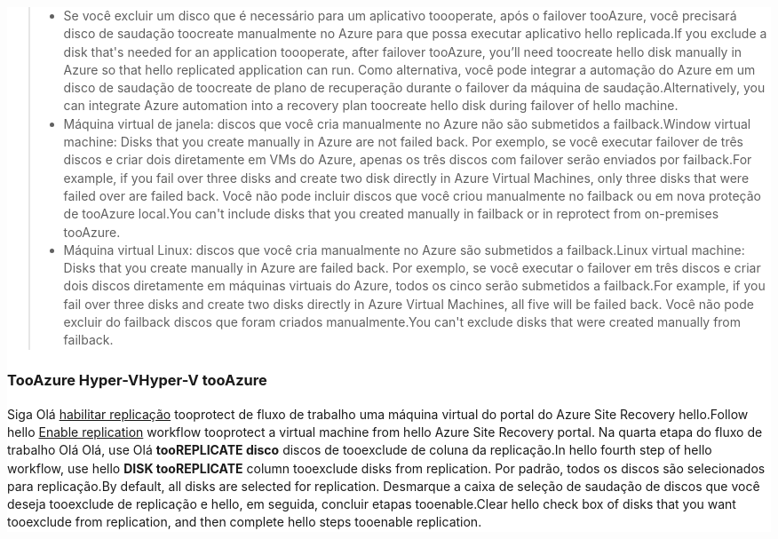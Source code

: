 > * <span data-ttu-id="9f278-139">Se você excluir um disco que é necessário para um aplicativo toooperate, após o failover tooAzure, você precisará disco de saudação toocreate manualmente no Azure para que possa executar aplicativo hello replicada.</span><span class="sxs-lookup"><span data-stu-id="9f278-139">If you exclude a disk that's needed for an application toooperate, after failover tooAzure, you’ll need toocreate hello disk manually in Azure so that hello replicated application can run.</span></span> <span data-ttu-id="9f278-140">Como alternativa, você pode integrar a automação do Azure em um disco de saudação de toocreate de plano de recuperação durante o failover da máquina de saudação.</span><span class="sxs-lookup"><span data-stu-id="9f278-140">Alternatively, you can integrate Azure automation into a recovery plan toocreate hello disk during failover of hello machine.</span></span>
> * <span data-ttu-id="9f278-141">Máquina virtual de janela: discos que você cria manualmente no Azure não são submetidos a failback.</span><span class="sxs-lookup"><span data-stu-id="9f278-141">Window virtual machine: Disks that you create manually in Azure are not failed back.</span></span> <span data-ttu-id="9f278-142">Por exemplo, se você executar failover de três discos e criar dois diretamente em VMs do Azure, apenas os três discos com failover serão enviados por failback.</span><span class="sxs-lookup"><span data-stu-id="9f278-142">For example, if you fail over three disks and create two disk directly in Azure Virtual Machines, only three disks that were failed over are failed back.</span></span> <span data-ttu-id="9f278-143">Você não pode incluir discos que você criou manualmente no failback ou em nova proteção de tooAzure local.</span><span class="sxs-lookup"><span data-stu-id="9f278-143">You can't include disks that you created manually in failback or in reprotect from on-premises tooAzure.</span></span>
> * <span data-ttu-id="9f278-144">Máquina virtual Linux: discos que você cria manualmente no Azure são submetidos a failback.</span><span class="sxs-lookup"><span data-stu-id="9f278-144">Linux virtual machine: Disks that you create manually in Azure are failed back.</span></span> <span data-ttu-id="9f278-145">Por exemplo, se você executar o failover em três discos e criar dois discos diretamente em máquinas virtuais do Azure, todos os cinco serão submetidos a failback.</span><span class="sxs-lookup"><span data-stu-id="9f278-145">For example, if you fail over three disks and create two disks directly in Azure Virtual Machines, all five will be failed back.</span></span> <span data-ttu-id="9f278-146">Você não pode excluir do failback discos que foram criados manualmente.</span><span class="sxs-lookup"><span data-stu-id="9f278-146">You can't exclude disks that were created manually from failback.</span></span>
>

### <a name="hyper-v-tooazure"></a><span data-ttu-id="9f278-147">TooAzure Hyper-V</span><span class="sxs-lookup"><span data-stu-id="9f278-147">Hyper-V tooAzure</span></span>
<span data-ttu-id="9f278-148">Siga Olá [habilitar replicação](site-recovery-hyper-v-site-to-azure.md) tooprotect de fluxo de trabalho uma máquina virtual do portal do Azure Site Recovery hello.</span><span class="sxs-lookup"><span data-stu-id="9f278-148">Follow hello [Enable replication](site-recovery-hyper-v-site-to-azure.md) workflow tooprotect a virtual machine from hello Azure Site Recovery portal.</span></span> <span data-ttu-id="9f278-149">Na quarta etapa do fluxo de trabalho Olá Olá, use Olá **tooREPLICATE disco** discos de tooexclude de coluna da replicação.</span><span class="sxs-lookup"><span data-stu-id="9f278-149">In hello fourth step of hello workflow, use hello **DISK tooREPLICATE** column tooexclude disks from replication.</span></span> <span data-ttu-id="9f278-150">Por padrão, todos os discos são selecionados para replicação.</span><span class="sxs-lookup"><span data-stu-id="9f278-150">By default, all disks are selected for replication.</span></span> <span data-ttu-id="9f278-151">Desmarque a caixa de seleção de saudação de discos que você deseja tooexclude de replicação e hello, em seguida, concluir etapas tooenable.</span><span class="sxs-lookup"><span data-stu-id="9f278-151">Clear hello check box of disks that you want tooexclude from replication, and then complete hello steps tooenable replication.</span></span>
